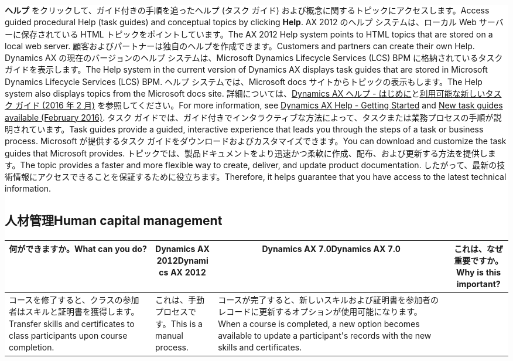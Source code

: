<td><span data-ttu-id="cd8ed-388"><strong>ヘルプ</strong> をクリックして、ガイド付きの手順を追ったヘルプ (タスク ガイド) および概念に関するトピックにアクセスします。</span><span class="sxs-lookup"><span data-stu-id="cd8ed-388">Access guided procedural Help (task guides) and conceptual topics by clicking <strong>Help</strong>.</span></span></td>
<td><span data-ttu-id="cd8ed-389">AX 2012 のヘルプ システムは、ローカル Web サーバーに保存されている HTML トピックをポイントしています。</span><span class="sxs-lookup"><span data-stu-id="cd8ed-389">The AX 2012 Help system points to HTML topics that are stored on a local web server.</span></span> <span data-ttu-id="cd8ed-390">顧客およびパートナーは独自のヘルプを作成できます。</span><span class="sxs-lookup"><span data-stu-id="cd8ed-390">Customers and partners can create their own Help.</span></span></td>
<td><span data-ttu-id="cd8ed-391">Dynamics AX の現在のバージョンのヘルプ システムは、Microsoft Dynamics Lifecycle Services (LCS) BPM に格納されているタスク ガイドを表示します。</span><span class="sxs-lookup"><span data-stu-id="cd8ed-391">The Help system in the current version of Dynamics AX displays task guides that are stored in Microsoft Dynamics Lifecycle Services (LCS) BPM.</span></span> <span data-ttu-id="cd8ed-392">ヘルプ システムでは、Microsoft docs サイトからトピックの表示もします。</span><span class="sxs-lookup"><span data-stu-id="cd8ed-392">The Help system also displays topics from the Microsoft docs site.</span></span> <span data-ttu-id="cd8ed-393">詳細については、<a href="help-overview.md" data-raw-source="[Dynamics AX Help - Getting Started](help-overview.md)">Dynamics AX ヘルプ - はじめに</a>と<a href="new-task-guides-available-february-2016.md" data-raw-source="[New task guides available (February 2016)](new-task-guides-available-february-2016.md)">利用可能な新しいタスク ガイド (2016 年 2 月)</a> を参照してください。</span><span class="sxs-lookup"><span data-stu-id="cd8ed-393">For more information, see <a href="help-overview.md" data-raw-source="[Dynamics AX Help - Getting Started](help-overview.md)">Dynamics AX Help - Getting Started</a> and <a href="new-task-guides-available-february-2016.md" data-raw-source="[New task guides available (February 2016)](new-task-guides-available-february-2016.md)">New task guides available (February 2016)</a>.</span></span></td>
<td><span data-ttu-id="cd8ed-394">タスク ガイドでは、ガイド付きでインタラクティブな方法によって、タスクまたは業務プロセスの手順が説明されています。</span><span class="sxs-lookup"><span data-stu-id="cd8ed-394">Task guides provide a guided, interactive experience that leads you through the steps of a task or business process.</span></span> <span data-ttu-id="cd8ed-395">Microsoft が提供するタスク ガイドをダウンロードおよびカスタマイズできます。</span><span class="sxs-lookup"><span data-stu-id="cd8ed-395">You can download and customize the task guides that Microsoft provides.</span></span> <span data-ttu-id="cd8ed-396">トピックでは、製品ドキュメントをより迅速かつ柔軟に作成、配布、および更新する方法を提供します。</span><span class="sxs-lookup"><span data-stu-id="cd8ed-396">The topic provides a faster and more flexible way to create, deliver, and update product documentation.</span></span> <span data-ttu-id="cd8ed-397">したがって、最新の技術情報にアクセスできることを保証するために役立ちます。</span><span class="sxs-lookup"><span data-stu-id="cd8ed-397">Therefore, it helps guarantee that you have access to the latest technical information.</span></span></td>
</tr>
</tbody>
</table>

## <a name="human-capital-management"></a><span data-ttu-id="cd8ed-398">人材管理</span><span class="sxs-lookup"><span data-stu-id="cd8ed-398">Human capital management</span></span>

<table>
<thead>
<tr>
<th><span data-ttu-id="cd8ed-399">何ができますか。</span><span class="sxs-lookup"><span data-stu-id="cd8ed-399">What can you do?</span></span></th>
<th><span data-ttu-id="cd8ed-400">Dynamics AX 2012</span><span class="sxs-lookup"><span data-stu-id="cd8ed-400">Dynamics AX 2012</span></span></th>
<th><span data-ttu-id="cd8ed-401">Dynamics AX 7.0</span><span class="sxs-lookup"><span data-stu-id="cd8ed-401">Dynamics AX 7.0</span></span></th>
<th><span data-ttu-id="cd8ed-402">これは、なぜ重要ですか。</span><span class="sxs-lookup"><span data-stu-id="cd8ed-402">Why is this important?</span></span></th>
</tr>
</thead>
<tbody>
<tr>
<td><span data-ttu-id="cd8ed-403">コースを修了すると、クラスの参加者はスキルと証明書を獲得します。</span><span class="sxs-lookup"><span data-stu-id="cd8ed-403">Transfer skills and certificates to class participants upon course completion.</span></span></td>
<td><span data-ttu-id="cd8ed-404">これは、手動プロセスです。</span><span class="sxs-lookup"><span data-stu-id="cd8ed-404">This is a manual process.</span></span></td>
<td><span data-ttu-id="cd8ed-405">コースが完了すると、新しいスキルおよび証明書を参加者のレコードに更新するオプションが使用可能になります。</span><span class="sxs-lookup"><span data-stu-id="cd8ed-405">When a course is completed, a new option becomes available to update a participant's records with the new skills and certificates.</span></span></td>